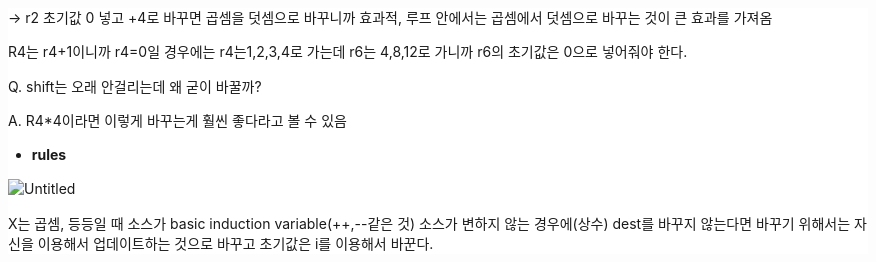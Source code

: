 → r2 초기값 0 넣고 +4로 바꾸면 곱셈을 덧셈으로 바꾸니까 효과적, 루프 안에서는 곱셈에서 덧셈으로 바꾸는 것이 큰 효과를 가져옴

R4는 r4+1이니까 r4=0일 경우에는 r4는1,2,3,4로 가는데 r6는 4,8,12로 가니까 r6의 초기값은 0으로 넣어줘야 한다.

Q. shift는 오래 안걸리는데 왜 굳이 바꿀까?

A. R4*4이라면 이렇게 바꾸는게 훨씬 좋다라고 볼 수 있음

- **rules**

![Untitled](/assets/2024-03-12-7-2-Optimization-2/Untitled%208.png)

X는 곱셈, 등등일 때 소스가 basic induction variable(++,--같은 것) 소스가 변하지 않는 경우에(상수) dest를 바꾸지 않는다면 바꾸기 위해서는 자신을 이용해서 업데이트하는 것으로 바꾸고 초기값은 i를 이용해서 바꾼다.
